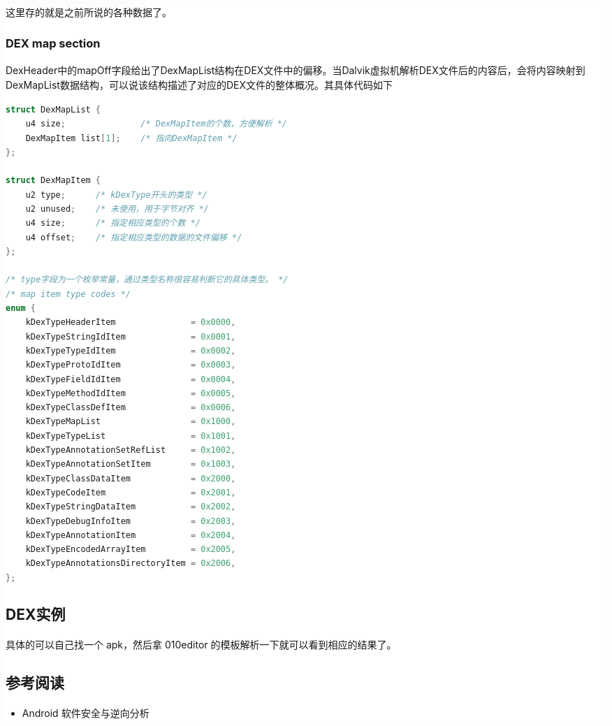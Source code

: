 这里存的就是之前所说的各种数据了。

### DEX map section

DexHeader中的mapOff字段给出了DexMapList结构在DEX文件中的偏移。当Dalvik虚拟机解析DEX文件后的内容后，会将内容映射到DexMapList数据结构，可以说该结构描述了对应的DEX文件的整体概况。其具体代码如下

```c++
struct DexMapList {
    u4 size;               /* DexMapItem的个数，方便解析 */
    DexMapItem list[1];    /* 指向DexMapItem */
};

struct DexMapItem {
    u2 type;      /* kDexType开头的类型 */
    u2 unused;    /* 未使用，用于字节对齐 */
    u4 size;      /* 指定相应类型的个数 */
    u4 offset;    /* 指定相应类型的数据的文件偏移 */
};

/* type字段为一个枚举常量，通过类型名称很容易判断它的具体类型。 */
/* map item type codes */
enum {
    kDexTypeHeaderItem               = 0x0000,
    kDexTypeStringIdItem             = 0x0001,
    kDexTypeTypeIdItem               = 0x0002,
    kDexTypeProtoIdItem              = 0x0003,
    kDexTypeFieldIdItem              = 0x0004,
    kDexTypeMethodIdItem             = 0x0005,
    kDexTypeClassDefItem             = 0x0006,
    kDexTypeMapList                  = 0x1000,
    kDexTypeTypeList                 = 0x1001,
    kDexTypeAnnotationSetRefList     = 0x1002,
    kDexTypeAnnotationSetItem        = 0x1003,
    kDexTypeClassDataItem            = 0x2000,
    kDexTypeCodeItem                 = 0x2001,
    kDexTypeStringDataItem           = 0x2002,
    kDexTypeDebugInfoItem            = 0x2003,
    kDexTypeAnnotationItem           = 0x2004,
    kDexTypeEncodedArrayItem         = 0x2005,
    kDexTypeAnnotationsDirectoryItem = 0x2006,
};
```

## DEX实例

具体的可以自己找一个 apk，然后拿 010editor 的模板解析一下就可以看到相应的结果了。

## 参考阅读

- Android 软件安全与逆向分析

